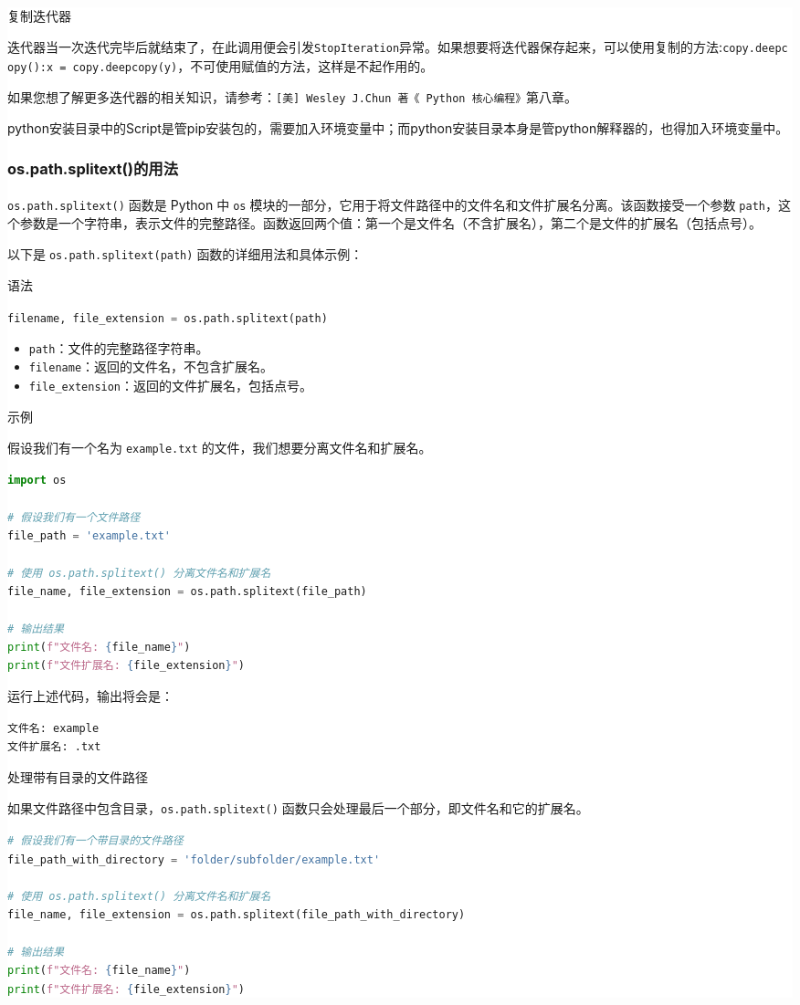 复制迭代器

迭代器当一次迭代完毕后就结束了，在此调用便会引发`StopIteration`异常。如果想要将迭代器保存起来，可以使用复制的方法:`copy.deepcopy():x = copy.deepcopy(y)`，不可使用赋值的方法，这样是不起作用的。 

如果您想了解更多迭代器的相关知识，请参考：`[美] Wesley J.Chun 著《 Python 核心编程》`第八章。



python安装目录中的Script是管pip安装包的，需要加入环境变量中；而python安装目录本身是管python解释器的，也得加入环境变量中。





### os.path.splitext()的用法

`os.path.splitext()` 函数是 Python 中 `os` 模块的一部分，它用于将文件路径中的文件名和文件扩展名分离。该函数接受一个参数 `path`，这个参数是一个字符串，表示文件的完整路径。函数返回两个值：第一个是文件名（不含扩展名），第二个是文件的扩展名（包括点号）。

以下是 `os.path.splitext(path)` 函数的详细用法和具体示例：

语法

```python
filename, file_extension = os.path.splitext(path)
```

- `path`：文件的完整路径字符串。
- `filename`：返回的文件名，不包含扩展名。
- `file_extension`：返回的文件扩展名，包括点号。

示例

假设我们有一个名为 `example.txt` 的文件，我们想要分离文件名和扩展名。

```python
import os

# 假设我们有一个文件路径
file_path = 'example.txt'

# 使用 os.path.splitext() 分离文件名和扩展名
file_name, file_extension = os.path.splitext(file_path)

# 输出结果
print(f"文件名: {file_name}")
print(f"文件扩展名: {file_extension}")
```

运行上述代码，输出将会是：
```
文件名: example
文件扩展名: .txt
```

处理带有目录的文件路径

如果文件路径中包含目录，`os.path.splitext()` 函数只会处理最后一个部分，即文件名和它的扩展名。

```python
# 假设我们有一个带目录的文件路径
file_path_with_directory = 'folder/subfolder/example.txt'

# 使用 os.path.splitext() 分离文件名和扩展名
file_name, file_extension = os.path.splitext(file_path_with_directory)

# 输出结果
print(f"文件名: {file_name}")
print(f"文件扩展名: {file_extension}")
```
